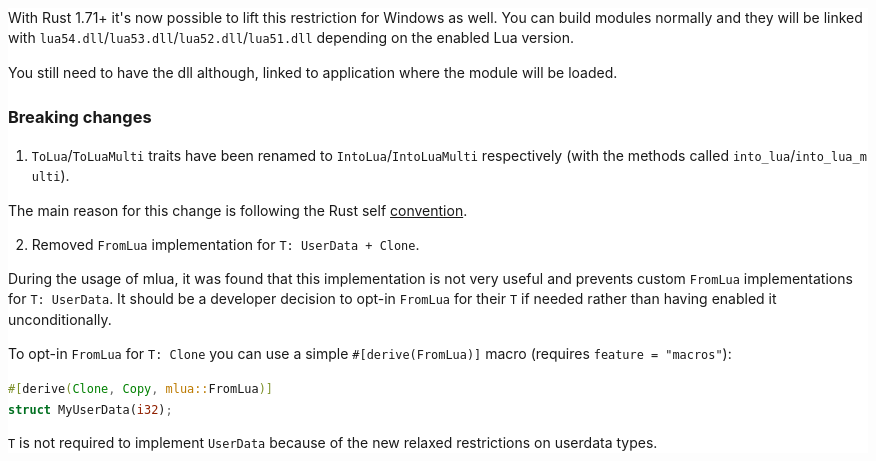 With Rust 1.71+ it's now possible to lift this restriction for Windows as well. You can build modules normally and they will be linked with
`lua54.dll`/`lua53.dll`/`lua52.dll`/`lua51.dll` depending on the enabled Lua version.

You still need to have the dll although, linked to application where the module will be loaded.

### Breaking changes

1) `ToLua`/`ToLuaMulti` traits have been renamed to `IntoLua`/`IntoLuaMulti` respectively (with the methods called `into_lua`/`into_lua_multi`).

The main reason for this change is following the Rust self [convention](https://rust-lang.github.io/rust-clippy/master/index.html#/wrong_self_convention).

2) Removed `FromLua` implementation for `T: UserData + Clone`.

During the usage of mlua, it was found that this implementation is not very useful and prevents custom `FromLua` implementations for `T: UserData`.
It should be a developer decision to opt-in `FromLua` for their `T` if needed rather than having enabled it unconditionally.

To opt-in `FromLua` for `T: Clone` you can use a simple `#[derive(FromLua)]` macro (requires `feature = "macros"`):

```rust
#[derive(Clone, Copy, mlua::FromLua)]
struct MyUserData(i32);
```

`T` is not required to implement `UserData` because of the new relaxed restrictions on userdata types.


[CHANGELOG]: https://github.com/khvzak/mlua/blob/main/CHANGELOG.md
[`std::string::String`]: https://doc.rust-lang.org/stable/std/string/struct.String.html
[`Any`]: https://doc.rust-lang.org/stable/std/any/trait.Any.html
[`mlua-sys`]: https://crates.io/crates/mlua-sys
[Luau]: https://luau-lang.org
[`anyhow`]: https://crates.io/crates/anyhow
[`Ref`]: https://doc.rust-lang.org/std/cell/struct.Ref.html
[`RefMut`]: https://doc.rust-lang.org/std/cell/struct.RefMut.html
[benchmarks results]: https://github.com/khvzak/script-bench-rs